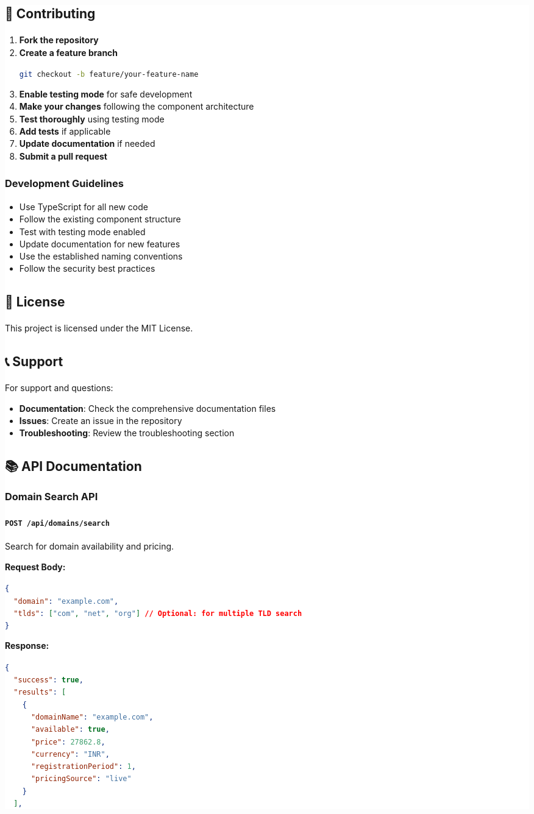 ## 🤝 Contributing

1. **Fork the repository**
2. **Create a feature branch**
   ```bash
   git checkout -b feature/your-feature-name
   ```
3. **Enable testing mode** for safe development
4. **Make your changes** following the component architecture
5. **Test thoroughly** using testing mode
6. **Add tests** if applicable
7. **Update documentation** if needed
8. **Submit a pull request**

### Development Guidelines

- Use TypeScript for all new code
- Follow the existing component structure
- Test with testing mode enabled
- Update documentation for new features
- Use the established naming conventions
- Follow the security best practices

## 📄 License

This project is licensed under the MIT License.

## 📞 Support

For support and questions:

- **Documentation**: Check the comprehensive documentation files
- **Issues**: Create an issue in the repository
- **Troubleshooting**: Review the troubleshooting section
## 📚 API Documentation

### Domain Search API

#### `POST /api/domains/search`

Search for domain availability and pricing.

**Request Body:**
```json
{
  "domain": "example.com",
  "tlds": ["com", "net", "org"] // Optional: for multiple TLD search
}
```

**Response:**
```json
{
  "success": true,
  "results": [
    {
      "domainName": "example.com",
      "available": true,
      "price": 27862.8,
      "currency": "INR",
      "registrationPeriod": 1,
      "pricingSource": "live"
    }
  ],
```